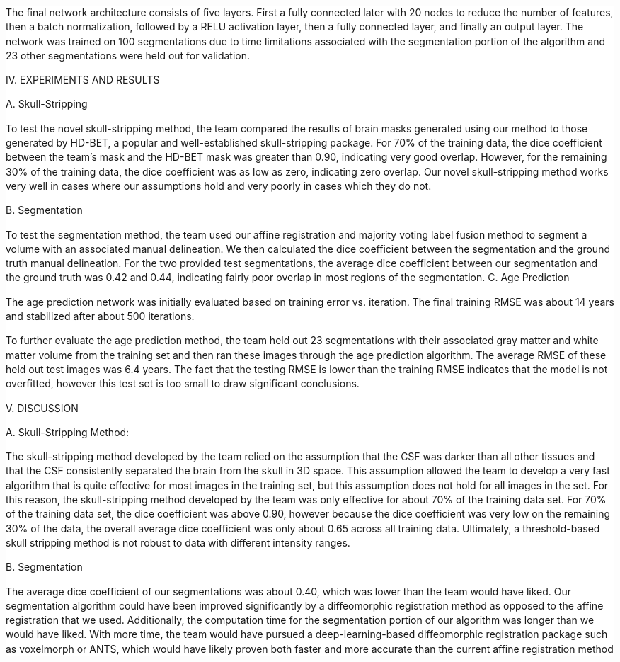 The final network architecture consists of five layers. First a fully connected later with 20 nodes to reduce the number of features, then a batch normalization, followed by a RELU activation layer, then a fully connected layer, and finally an output layer. The network was trained on 100 segmentations due to time limitations associated with the segmentation portion of the algorithm and 23 other segmentations were held out for validation.

IV. EXPERIMENTS AND RESULTS

A. Skull-Stripping

To test the novel skull-stripping method, the team compared the results of brain masks generated using our method to those generated by HD-BET, a popular and well-established skull-stripping package. For 70% of the training data, the dice coefficient between the team’s mask and the HD-BET mask was greater than 0.90, indicating very good overlap. However, for the remaining 30% of the training data, the dice coefficient was as low as zero, indicating zero overlap. Our novel skull-stripping method works very well in cases where our assumptions hold and very poorly in cases which they do not.

B. Segmentation

To test the segmentation method, the team used our affine registration and majority voting label fusion method to segment a volume with an associated manual delineation. We then calculated the dice coefficient between the segmentation and the ground truth manual delineation. For the two provided test segmentations, the average dice coefficient between our segmentation and the ground truth was 0.42 and 0.44, indicating fairly poor overlap in most regions of the segmentation. 
C. Age Prediction

The age prediction network was initially evaluated based on training error vs. iteration. The final training RMSE was about 14 years and stabilized after about 500 iterations.

To further evaluate the age prediction method, the team held out 23 segmentations with their associated gray matter and white matter volume from the training set and then ran these images through the age prediction algorithm. The average RMSE of these held out test images was 6.4 years. The fact that the testing RMSE is lower than the training RMSE indicates that the model is not overfitted, however this test set is too small to draw significant conclusions.

V. DISCUSSION

A. Skull-Stripping Method: 

The skull-stripping method developed by the team relied on the assumption that the CSF was darker than all other tissues and that the CSF consistently separated the brain from the skull in 3D space. This assumption allowed the team to develop a very fast algorithm that is quite effective for most images in the training set, but this assumption does not hold for all images in the set. For this reason, the skull-stripping method developed by the team was only effective for about 70% of the training data set. For 70% of the training data set, the dice coefficient was above 0.90, however because the dice coefficient was very low on the remaining 30% of the data, the overall average dice coefficient was only about 0.65 across all training data. Ultimately, a threshold-based skull stripping method is not robust to data with different intensity ranges. 

B. Segmentation

The average dice coefficient of our segmentations was about 0.40, which was lower than the team would have liked.  Our segmentation algorithm could have been improved significantly by a diffeomorphic registration method as opposed to the affine registration that we used. Additionally, the computation time for the segmentation portion of our algorithm was longer than we would have liked. With more time, the team would have pursued a deep-learning-based diffeomorphic registration package such as voxelmorph or ANTS, which would have likely proven both faster and more accurate than the current affine registration method

